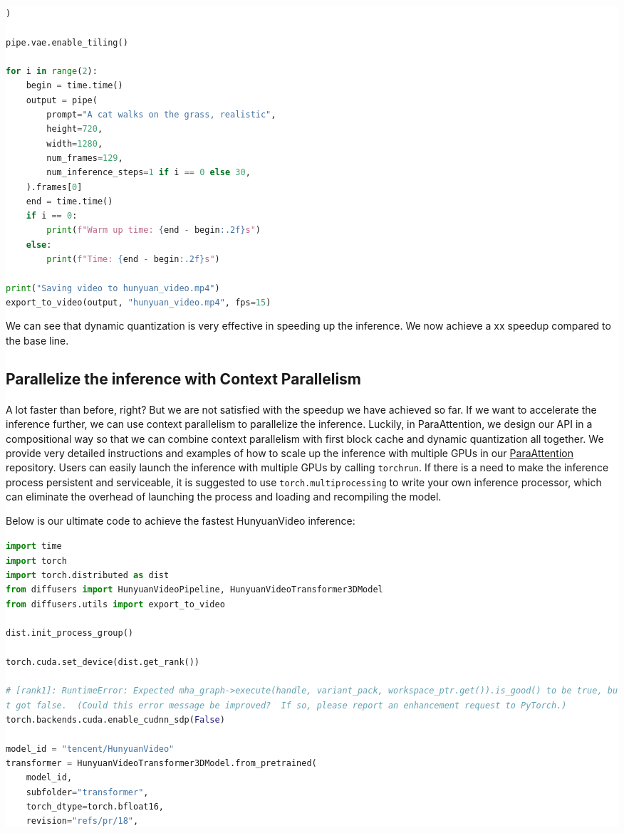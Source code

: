 ```python
)

pipe.vae.enable_tiling()

for i in range(2):
    begin = time.time()
    output = pipe(
        prompt="A cat walks on the grass, realistic",
        height=720,
        width=1280,
        num_frames=129,
        num_inference_steps=1 if i == 0 else 30,
    ).frames[0]
    end = time.time()
    if i == 0:
        print(f"Warm up time: {end - begin:.2f}s")
    else:
        print(f"Time: {end - begin:.2f}s")

print("Saving video to hunyuan_video.mp4")
export_to_video(output, "hunyuan_video.mp4", fps=15)
```

We can see that dynamic quantization is very effective in speeding up the inference.
We now achieve a xx speedup compared to the base line.

## Parallelize the inference with Context Parallelism

A lot faster than before, right? But we are not satisfied with the speedup we have achieved so far.
If we want to accelerate the inference further, we can use context parallelism to parallelize the inference.
Luckily, in ParaAttention, we design our API in a compositional way so that we can combine context parallelism with first block cache and dynamic quantization all together.
We provide very detailed instructions and examples of how to scale up the inference with multiple GPUs in our [ParaAttention](https://github.com/chengzeyi/ParaAttention) repository.
Users can easily launch the inference with multiple GPUs by calling `torchrun`.
If there is a need to make the inference process persistent and serviceable, it is suggested to use `torch.multiprocessing` to write your own inference processor, which can eliminate the overhead of launching the process and loading and recompiling the model.

Below is our ultimate code to achieve the fastest HunyuanVideo inference:

```python
import time
import torch
import torch.distributed as dist
from diffusers import HunyuanVideoPipeline, HunyuanVideoTransformer3DModel
from diffusers.utils import export_to_video

dist.init_process_group()

torch.cuda.set_device(dist.get_rank())

# [rank1]: RuntimeError: Expected mha_graph->execute(handle, variant_pack, workspace_ptr.get()).is_good() to be true, but got false.  (Could this error message be improved?  If so, please report an enhancement request to PyTorch.)
torch.backends.cuda.enable_cudnn_sdp(False)

model_id = "tencent/HunyuanVideo"
transformer = HunyuanVideoTransformer3DModel.from_pretrained(
    model_id,
    subfolder="transformer",
    torch_dtype=torch.bfloat16,
    revision="refs/pr/18",
```
